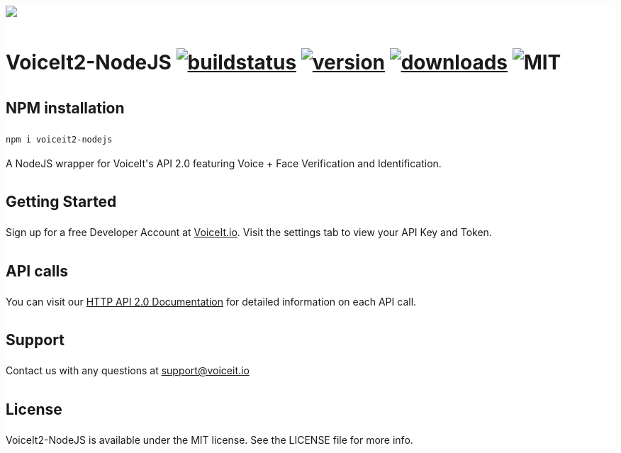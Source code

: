 <img src="https://raw.githubusercontent.com/voiceittech/voiceit2-nodejs/master/nodejs.png" width="100%" style="width:100%" />

# VoiceIt2-NodeJS [![buildstatus](https://app.travis-ci.com/voiceittech/VoiceIt2-NodeJS.svg?branch=master)](https://app.travis-ci.com/github/voiceittech/VoiceIt2-NodeJS) [![version](https://img.shields.io/npm/v/voiceit2-nodejs)](https://www.npmjs.com/package/voiceit2-nodejs) [![downloads](https://img.shields.io/npm/dm/voiceit2-nodejs)](https://www.npmjs.com/package/voiceit2-nodejs) ![MIT](https://img.shields.io/github/license/mashape/apistatus.svg)

## NPM installation 

```
npm i voiceit2-nodejs
```

A NodeJS wrapper for VoiceIt's API 2.0 featuring Voice + Face Verification and Identification.

## Getting Started

Sign up for a free Developer Account at [VoiceIt.io](https://voiceit.io/signup). Visit the settings tab to view your API Key and Token.

## API calls
You can visit our [HTTP API 2.0 Documentation](https://api.voiceit.io/?javascript#introduction) for detailed information on each API call.

## Support

Contact us with any questions at support@voiceit.io

## License

VoiceIt2-NodeJS is available under the MIT license. See the LICENSE file for more info.
